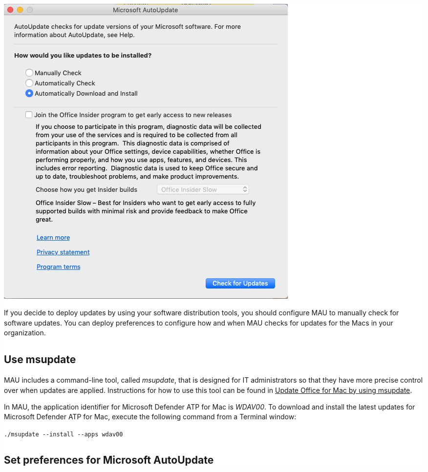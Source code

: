 ![MAU screenshot](../microsoft-defender-antivirus/images/MDATP-34-MAU.png)

If you decide to deploy updates by using your software distribution tools, you should configure MAU to manually check for software updates. You can deploy preferences to configure how and when MAU checks for updates for the Macs in your organization.

## Use msupdate

MAU includes a command-line tool, called *msupdate*, that is designed for IT administrators so that they have more precise control over when updates are applied. Instructions for how to use this tool can be found in [Update Office for Mac by using msupdate](https://docs.microsoft.com/deployoffice/mac/update-office-for-mac-using-msupdate).

In MAU, the application identifier for Microsoft Defender ATP for Mac is *WDAV00*. To download and install the latest updates for Microsoft Defender ATP for Mac, execute the following command from a Terminal window:

```
./msupdate --install --apps wdav00
```

## Set preferences for Microsoft AutoUpdate
